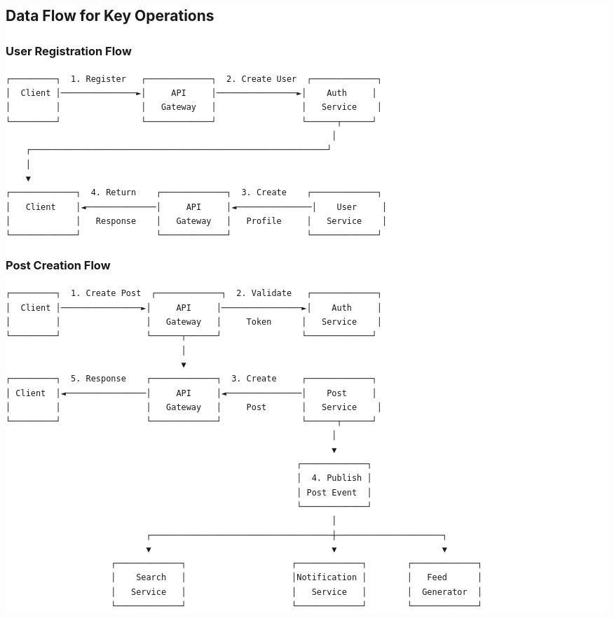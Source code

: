 ## Data Flow for Key Operations

### User Registration Flow
```
┌─────────┐  1. Register   ┌─────────────┐  2. Create User  ┌─────────────┐
│  Client │───────────────►│     API     │────────────────►│    Auth     │
│         │                │   Gateway   │                 │   Service    │
└─────────┘                └─────────────┘                 └──────┬──────┘
                                                                 │
    ┌───────────────────────────────────────────────────────────┘
    │
    ▼
┌─────────────┐  4. Return    ┌─────────────┐  3. Create    ┌─────────────┐
│   Client    │◄──────────────│     API     │◄───────────────│    User     │
│             │   Response    │   Gateway   │   Profile     │   Service    │
└─────────────┘               └─────────────┘               └─────────────┘
```

### Post Creation Flow
```
┌─────────┐  1. Create Post  ┌─────────────┐  2. Validate   ┌─────────────┐
│  Client │────────────────►│     API     │────────────────►│    Auth     │
│         │                 │   Gateway   │     Token      │   Service    │
└─────────┘                 └──────┬──────┘                └─────────────┘
                                   │
                                   ▼
┌─────────┐  5. Response    ┌─────────────┐  3. Create     ┌─────────────┐
│ Client  │◄────────────────│     API     │◄───────────────│    Post     │
│         │                 │   Gateway   │     Post       │   Service    │
└─────────┘                 └─────────────┘                └──────┬──────┘
                                                                 │
                                                                 ▼
                                                          ┌─────────────┐
                                                          │  4. Publish │
                                                          │ Post Event  │
                                                          └─────────────┘
                                                                 │
                            ┌────────────────────────────────────┼─────────────────────┐
                            ▼                                    ▼                     ▼
                     ┌─────────────┐                     ┌─────────────┐        ┌─────────────┐
                     │    Search   │                     │Notification │        │   Feed      │
                     │   Service   │                     │   Service   │        │  Generator  │
                     └─────────────┘                     └─────────────┘        └─────────────┘
```
